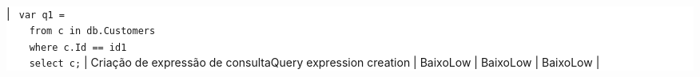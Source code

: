 | `  var q1 = ` <br/> `    from c in db.Customers` <br/> `    where c.Id == id1` <br/> `    select c;` | <span data-ttu-id="d8bb9-187">Criação de expressão de consulta</span><span class="sxs-lookup"><span data-stu-id="d8bb9-187">Query expression creation</span></span> | <span data-ttu-id="d8bb9-188">Baixo</span><span class="sxs-lookup"><span data-stu-id="d8bb9-188">Low</span></span>                                                                                                                                                                                                                                                                                                                                                                                                                                                                                               | <span data-ttu-id="d8bb9-189">Baixo</span><span class="sxs-lookup"><span data-stu-id="d8bb9-189">Low</span></span>                                                                                                                                                                                                                                                                                                                                                                                                                                                                                                                                                   | <span data-ttu-id="d8bb9-190">Baixo</span><span class="sxs-lookup"><span data-stu-id="d8bb9-190">Low</span></span>                                                                                                                                                                                                                                                                                                                                                                                                                                                                                                                                                      |